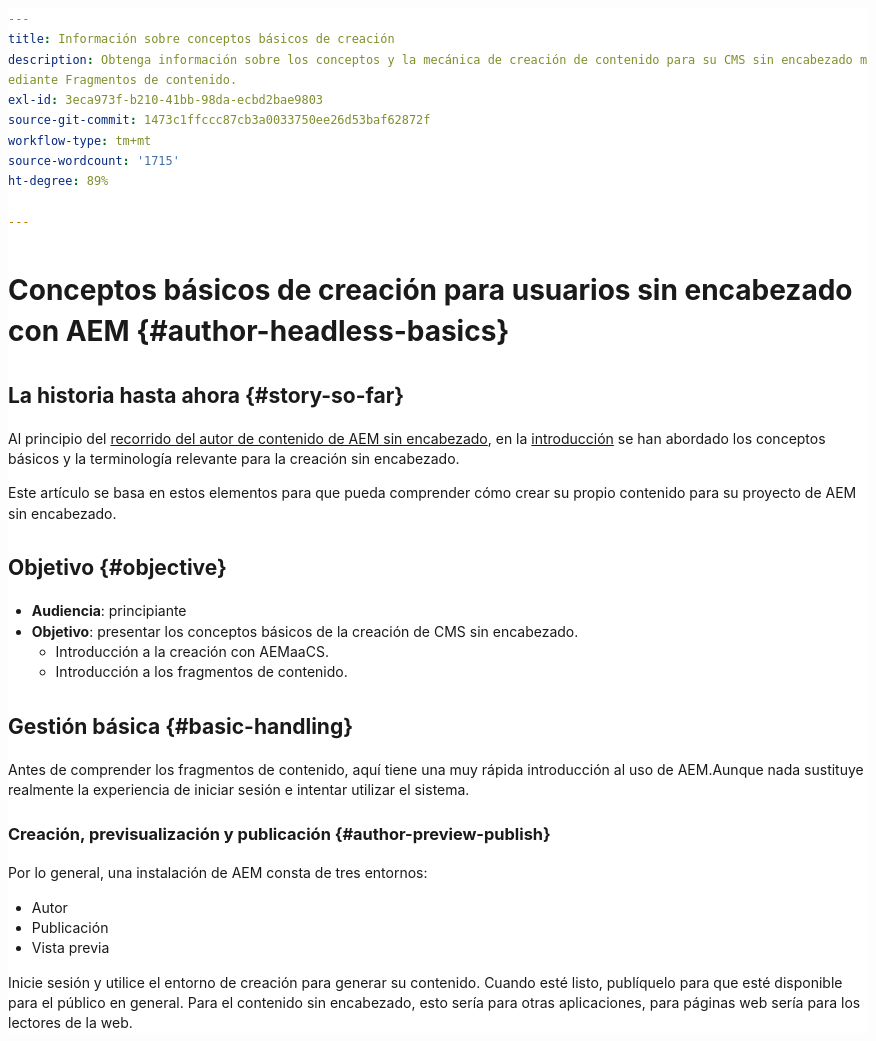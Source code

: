 ```yaml
---
title: Información sobre conceptos básicos de creación
description: Obtenga información sobre los conceptos y la mecánica de creación de contenido para su CMS sin encabezado mediante Fragmentos de contenido.
exl-id: 3eca973f-b210-41bb-98da-ecbd2bae9803
source-git-commit: 1473c1ffccc87cb3a0033750ee26d53baf62872f
workflow-type: tm+mt
source-wordcount: '1715'
ht-degree: 89%

---
```


# Conceptos básicos de creación para usuarios sin encabezado con AEM {#author-headless-basics}

## La historia hasta ahora {#story-so-far}

Al principio del [recorrido del autor de contenido de AEM sin encabezado](overview.md), en la [introducción](introduction.md) se han abordado los conceptos básicos y la terminología relevante para la creación sin encabezado.

Este artículo se basa en estos elementos para que pueda comprender cómo crear su propio contenido para su proyecto de AEM sin encabezado.

## Objetivo {#objective}

* **Audiencia**: principiante
* **Objetivo**: presentar los conceptos básicos de la creación de CMS sin encabezado.
   * Introducción a la creación con AEMaaCS.
   * Introducción a los fragmentos de contenido.

## Gestión básica {#basic-handling}

Antes de comprender los fragmentos de contenido, aquí tiene una muy rápida introducción al uso de AEM.Aunque nada sustituye realmente la experiencia de iniciar sesión e intentar utilizar el sistema.

### Creación, previsualización y publicación {#author-preview-publish}

Por lo general, una instalación de AEM consta de tres entornos:

* Autor
* Publicación
* Vista previa

Inicie sesión y utilice el entorno de creación para generar su contenido. Cuando esté listo, publíquelo para que esté disponible para el público en general. Para el contenido sin encabezado, esto sería para otras aplicaciones, para páginas web sería para los lectores de la web.
